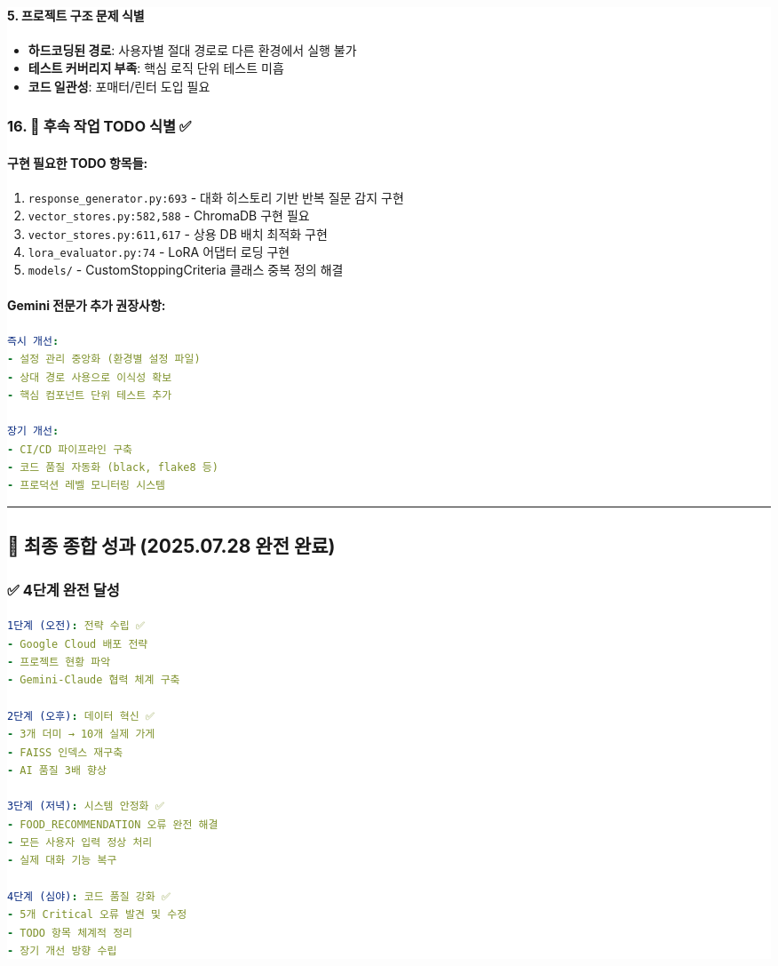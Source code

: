 #### **5. 프로젝트 구조 문제 식별**
- **하드코딩된 경로**: 사용자별 절대 경로로 다른 환경에서 실행 불가
- **테스트 커버리지 부족**: 핵심 로직 단위 테스트 미흡
- **코드 일관성**: 포매터/린터 도입 필요

### 16. **📝 후속 작업 TODO 식별** ✅

#### **구현 필요한 TODO 항목들**:
1. `response_generator.py:693` - 대화 히스토리 기반 반복 질문 감지 구현
2. `vector_stores.py:582,588` - ChromaDB 구현 필요
3. `vector_stores.py:611,617` - 상용 DB 배치 최적화 구현
4. `lora_evaluator.py:74` - LoRA 어댑터 로딩 구현
5. `models/` - CustomStoppingCriteria 클래스 중복 정의 해결

#### **Gemini 전문가 추가 권장사항**:
```yaml
즉시 개선:
- 설정 관리 중앙화 (환경별 설정 파일)
- 상대 경로 사용으로 이식성 확보
- 핵심 컴포넌트 단위 테스트 추가

장기 개선:
- CI/CD 파이프라인 구축
- 코드 품질 자동화 (black, flake8 등)
- 프로덕션 레벨 모니터링 시스템
```

---

## 🎯 **최종 종합 성과** (2025.07.28 완전 완료)

### ✅ **4단계 완전 달성**
```yaml
1단계 (오전): 전략 수립 ✅
- Google Cloud 배포 전략
- 프로젝트 현황 파악
- Gemini-Claude 협력 체계 구축

2단계 (오후): 데이터 혁신 ✅  
- 3개 더미 → 10개 실제 가게
- FAISS 인덱스 재구축
- AI 품질 3배 향상

3단계 (저녁): 시스템 안정화 ✅
- FOOD_RECOMMENDATION 오류 완전 해결
- 모든 사용자 입력 정상 처리
- 실제 대화 기능 복구

4단계 (심야): 코드 품질 강화 ✅
- 5개 Critical 오류 발견 및 수정
- TODO 항목 체계적 정리
- 장기 개선 방향 수립
```
